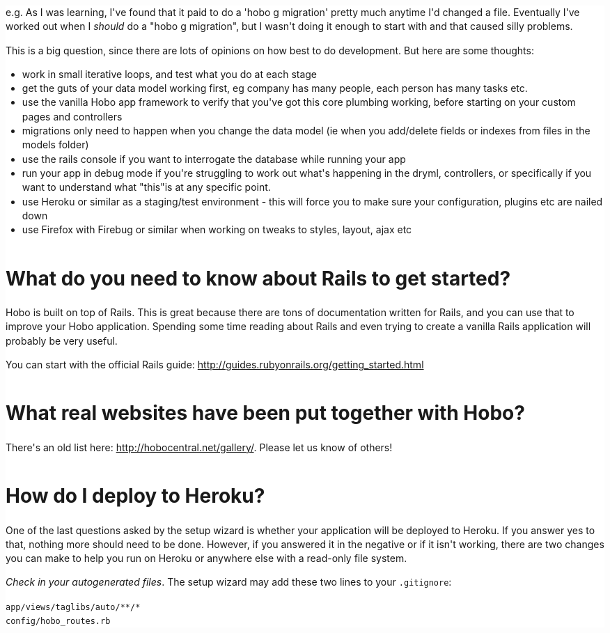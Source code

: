 e.g. As I was learning, I've found that it paid to do a 'hobo g
migration' pretty much anytime I'd changed a file. Eventually I've
worked out when I *should* do a "hobo g migration", but I wasn't doing
it enough to start with and that caused silly problems.

This is a big question, since there are lots of opinions on how 
best to do development. But here are some thoughts:

- work in small iterative loops, and test what you do at each stage
- get the guts of your data model working first, eg company has many 
people, each person has many tasks etc. 
- use the vanilla Hobo app framework to verify that you've got this core 
plumbing working, before starting on your custom pages and controllers
- migrations only need to happen when you change the data model 
(ie when you add/delete fields or indexes from files in the models folder)
- use the rails console if you want to interrogate the database while
running your app
- run your app in debug mode if you're struggling to work out what's 
happening in the dryml, controllers, or specifically if you want to 
understand what "this"is at any specific point.
- use Heroku or similar as a staging/test environment - this will 
force you to make sure your configuration, plugins etc are nailed down
- use Firefox with Firebug or similar when working on tweaks to styles, 
layout, ajax etc 

# What do you need to know about Rails to get started?

Hobo is built on top of Rails. This is great because there are tons of documentation written for Rails, and you can use that to improve your Hobo application. Spending some time reading about Rails and even trying to create a vanilla Rails application will probably be very useful.

You can start with the official Rails guide: http://guides.rubyonrails.org/getting_started.html

# What real websites have been put together with Hobo?

There's an old list here:  http://hobocentral.net/gallery/.   Please
let us know of others!

# How do I deploy to Heroku?

One of the last questions asked by the setup wizard is whether your
application will be deployed to Heroku. If you answer yes to that, nothing 
more should need to be done. However, if you answered
it in the negative or if it isn't working, there are two changes you
can make to help you run on Heroku or anywhere else with a read-only
file system.

*Check in your autogenerated files*.   The setup wizard may add these two lines to your `.gitignore`:

    app/views/taglibs/auto/**/*
    config/hobo_routes.rb
